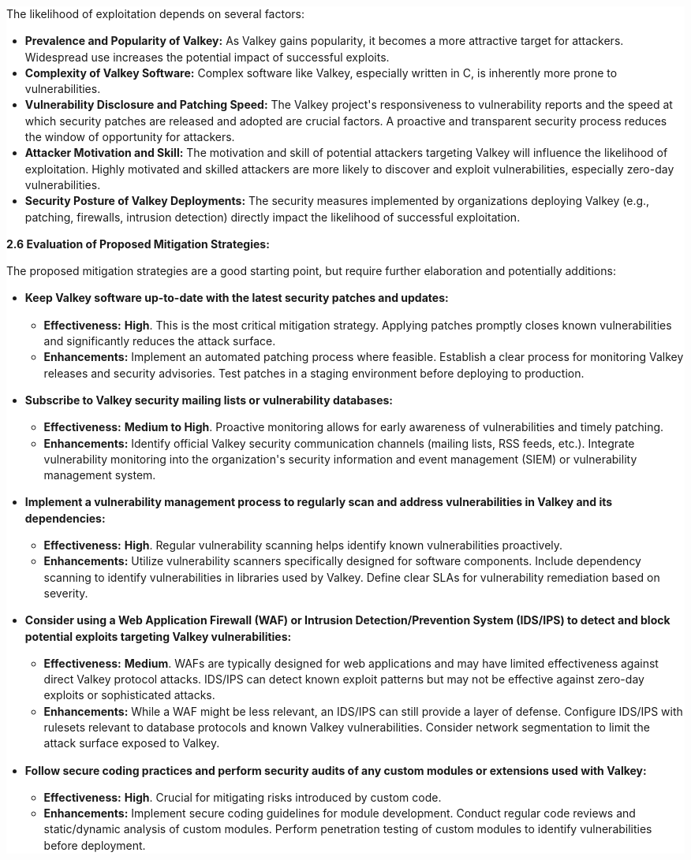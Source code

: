 The likelihood of exploitation depends on several factors:

*   **Prevalence and Popularity of Valkey:**  As Valkey gains popularity, it becomes a more attractive target for attackers. Widespread use increases the potential impact of successful exploits.
*   **Complexity of Valkey Software:**  Complex software like Valkey, especially written in C, is inherently more prone to vulnerabilities.
*   **Vulnerability Disclosure and Patching Speed:**  The Valkey project's responsiveness to vulnerability reports and the speed at which security patches are released and adopted are crucial factors.  A proactive and transparent security process reduces the window of opportunity for attackers.
*   **Attacker Motivation and Skill:**  The motivation and skill of potential attackers targeting Valkey will influence the likelihood of exploitation. Highly motivated and skilled attackers are more likely to discover and exploit vulnerabilities, especially zero-day vulnerabilities.
*   **Security Posture of Valkey Deployments:**  The security measures implemented by organizations deploying Valkey (e.g., patching, firewalls, intrusion detection) directly impact the likelihood of successful exploitation.

**2.6 Evaluation of Proposed Mitigation Strategies:**

The proposed mitigation strategies are a good starting point, but require further elaboration and potentially additions:

*   **Keep Valkey software up-to-date with the latest security patches and updates:**
    *   **Effectiveness:** **High**. This is the most critical mitigation strategy. Applying patches promptly closes known vulnerabilities and significantly reduces the attack surface.
    *   **Enhancements:** Implement an automated patching process where feasible. Establish a clear process for monitoring Valkey releases and security advisories. Test patches in a staging environment before deploying to production.

*   **Subscribe to Valkey security mailing lists or vulnerability databases:**
    *   **Effectiveness:** **Medium to High**. Proactive monitoring allows for early awareness of vulnerabilities and timely patching.
    *   **Enhancements:** Identify official Valkey security communication channels (mailing lists, RSS feeds, etc.). Integrate vulnerability monitoring into the organization's security information and event management (SIEM) or vulnerability management system.

*   **Implement a vulnerability management process to regularly scan and address vulnerabilities in Valkey and its dependencies:**
    *   **Effectiveness:** **High**. Regular vulnerability scanning helps identify known vulnerabilities proactively.
    *   **Enhancements:**  Utilize vulnerability scanners specifically designed for software components. Include dependency scanning to identify vulnerabilities in libraries used by Valkey. Define clear SLAs for vulnerability remediation based on severity.

*   **Consider using a Web Application Firewall (WAF) or Intrusion Detection/Prevention System (IDS/IPS) to detect and block potential exploits targeting Valkey vulnerabilities:**
    *   **Effectiveness:** **Medium**. WAFs are typically designed for web applications and may have limited effectiveness against direct Valkey protocol attacks. IDS/IPS can detect known exploit patterns but may not be effective against zero-day exploits or sophisticated attacks.
    *   **Enhancements:**  While a WAF might be less relevant, an IDS/IPS can still provide a layer of defense. Configure IDS/IPS with rulesets relevant to database protocols and known Valkey vulnerabilities. Consider network segmentation to limit the attack surface exposed to Valkey.

*   **Follow secure coding practices and perform security audits of any custom modules or extensions used with Valkey:**
    *   **Effectiveness:** **High**.  Crucial for mitigating risks introduced by custom code.
    *   **Enhancements:**  Implement secure coding guidelines for module development. Conduct regular code reviews and static/dynamic analysis of custom modules. Perform penetration testing of custom modules to identify vulnerabilities before deployment.
